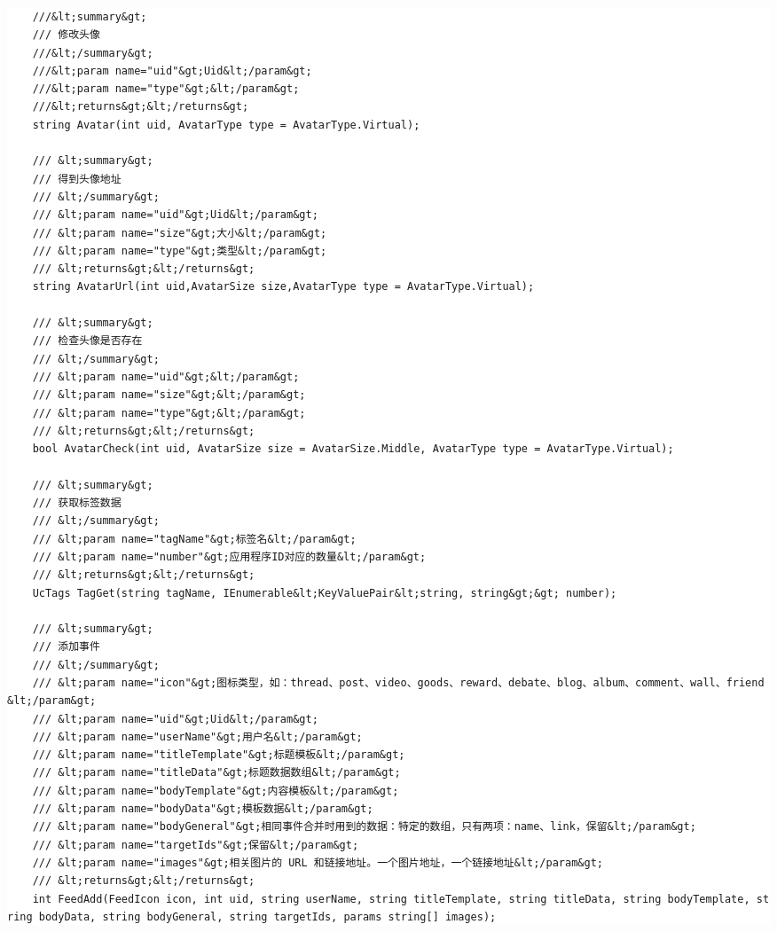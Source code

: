         ///&lt;summary&gt;
        /// 修改头像
        ///&lt;/summary&gt;
        ///&lt;param name="uid"&gt;Uid&lt;/param&gt;
        ///&lt;param name="type"&gt;&lt;/param&gt;
        ///&lt;returns&gt;&lt;/returns&gt;
        string Avatar(int uid, AvatarType type = AvatarType.Virtual);

        /// &lt;summary&gt;
        /// 得到头像地址
        /// &lt;/summary&gt;
        /// &lt;param name="uid"&gt;Uid&lt;/param&gt;
        /// &lt;param name="size"&gt;大小&lt;/param&gt;
        /// &lt;param name="type"&gt;类型&lt;/param&gt;
        /// &lt;returns&gt;&lt;/returns&gt;
        string AvatarUrl(int uid,AvatarSize size,AvatarType type = AvatarType.Virtual);

        /// &lt;summary&gt;
        /// 检查头像是否存在
        /// &lt;/summary&gt;
        /// &lt;param name="uid"&gt;&lt;/param&gt;
        /// &lt;param name="size"&gt;&lt;/param&gt;
        /// &lt;param name="type"&gt;&lt;/param&gt;
        /// &lt;returns&gt;&lt;/returns&gt;
        bool AvatarCheck(int uid, AvatarSize size = AvatarSize.Middle, AvatarType type = AvatarType.Virtual);

        /// &lt;summary&gt;
        /// 获取标签数据
        /// &lt;/summary&gt;
        /// &lt;param name="tagName"&gt;标签名&lt;/param&gt;
        /// &lt;param name="number"&gt;应用程序ID对应的数量&lt;/param&gt;
        /// &lt;returns&gt;&lt;/returns&gt;
        UcTags TagGet(string tagName, IEnumerable&lt;KeyValuePair&lt;string, string&gt;&gt; number);

        /// &lt;summary&gt;
        /// 添加事件
        /// &lt;/summary&gt;
        /// &lt;param name="icon"&gt;图标类型，如：thread、post、video、goods、reward、debate、blog、album、comment、wall、friend&lt;/param&gt;
        /// &lt;param name="uid"&gt;Uid&lt;/param&gt;
        /// &lt;param name="userName"&gt;用户名&lt;/param&gt;
        /// &lt;param name="titleTemplate"&gt;标题模板&lt;/param&gt;
        /// &lt;param name="titleData"&gt;标题数据数组&lt;/param&gt;
        /// &lt;param name="bodyTemplate"&gt;内容模板&lt;/param&gt;
        /// &lt;param name="bodyData"&gt;模板数据&lt;/param&gt;
        /// &lt;param name="bodyGeneral"&gt;相同事件合并时用到的数据：特定的数组，只有两项：name、link，保留&lt;/param&gt;
        /// &lt;param name="targetIds"&gt;保留&lt;/param&gt;
        /// &lt;param name="images"&gt;相关图片的 URL 和链接地址。一个图片地址，一个链接地址&lt;/param&gt;
        /// &lt;returns&gt;&lt;/returns&gt;
        int FeedAdd(FeedIcon icon, int uid, string userName, string titleTemplate, string titleData, string bodyTemplate, string bodyData, string bodyGeneral, string targetIds, params string[] images);
